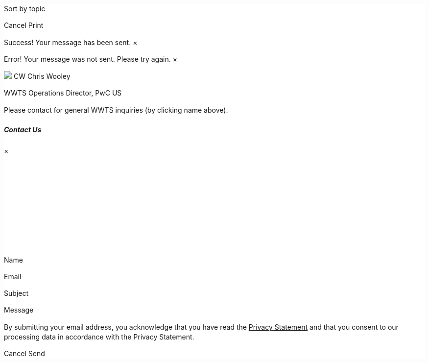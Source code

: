Sort by topic




Cancel
Print








Success! Your message has been sent.
×




 Error! Your message was not sent. Please try again.
×




![](-/media/world-wide-tax-summaries/attachments/global---chris-wooley.ashx%3Frev=ac5e5f3223b34096b1afc2a6009c7320&revision=ac5e5f32-23b3-4096-b1af-c2a6009c7320&hash=859B7ADC84DC2CBEC9760E9E6EE7DE6D0A8BFCDF)
CW
Chris Wooley

WWTS Operations Director, PwC US

Please contact for general WWTS inquiries (by clicking name above).  



##### Contact Us

×


 
![](moldova%3FtopicTypeId=acb0dfca-7ffb-4322-9fd9-f9f8521a016c.html)


###### 



Name


Email


Subject


Message




By submitting your email address, you acknowledge that you have read the [Privacy Statement](https://www.pwc.com/gx/en/legal-notices/pwc-privacy-statement.html "Privacy Statement") and that you consent to our processing data in accordance with the Privacy Statement.



Cancel
Send
